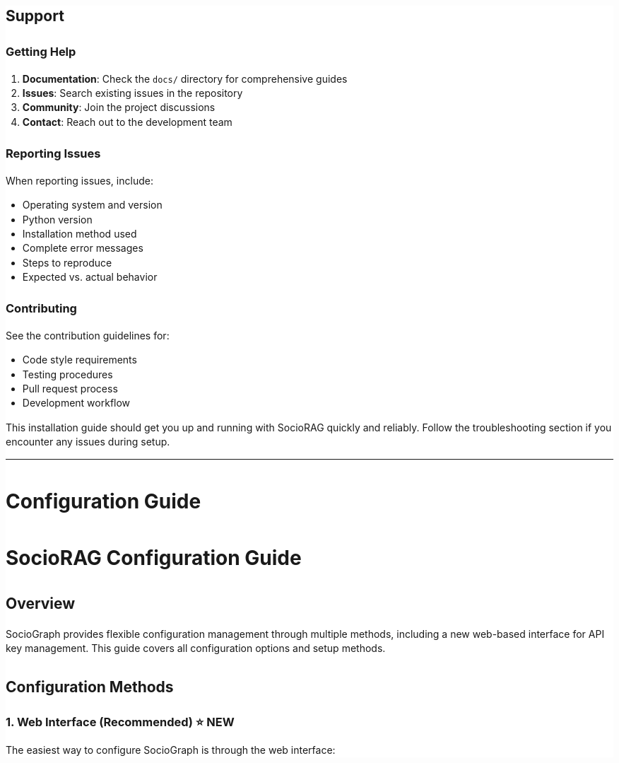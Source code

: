 ## Support

### Getting Help

1. **Documentation**: Check the `docs/` directory for comprehensive guides
2. **Issues**: Search existing issues in the repository
3. **Community**: Join the project discussions
4. **Contact**: Reach out to the development team

### Reporting Issues

When reporting issues, include:
- Operating system and version
- Python version
- Installation method used
- Complete error messages
- Steps to reproduce
- Expected vs. actual behavior

### Contributing

See the contribution guidelines for:
- Code style requirements
- Testing procedures
- Pull request process
- Development workflow

This installation guide should get you up and running with SocioRAG quickly and reliably. Follow the troubleshooting section if you encounter any issues during setup.



---

# Configuration Guide

# SocioRAG Configuration Guide

## Overview

SocioGraph provides flexible configuration management through multiple methods, including a new web-based interface for API key management. This guide covers all configuration options and setup methods.

## Configuration Methods

### 1. Web Interface (Recommended) ⭐ NEW

The easiest way to configure SocioGraph is through the web interface:
